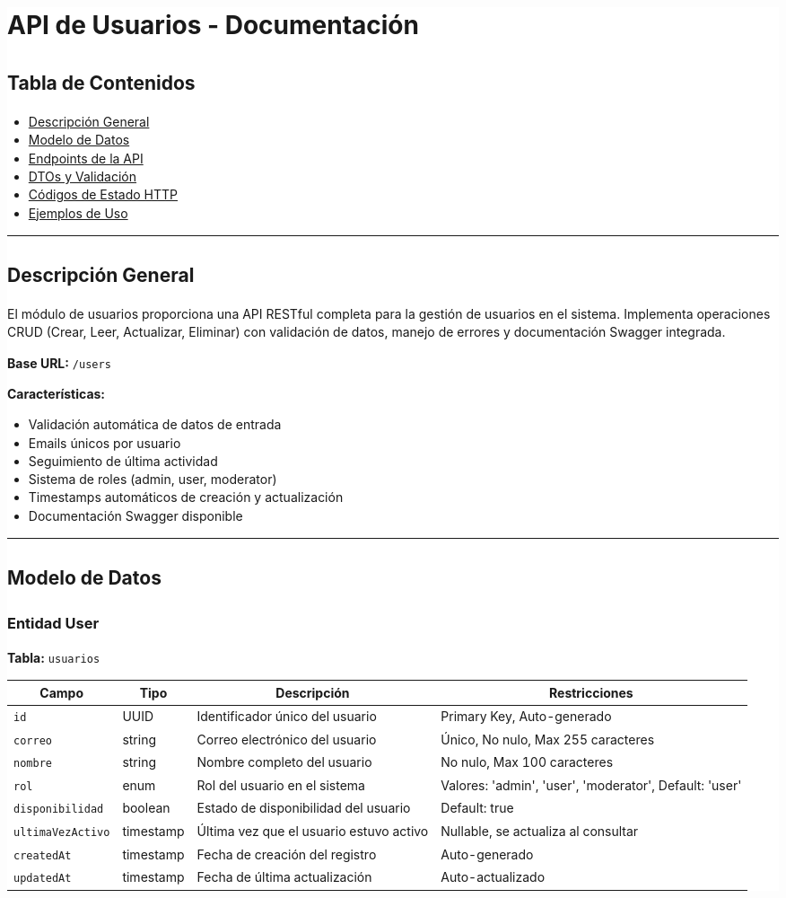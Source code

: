 # API de Usuarios - Documentación

## Tabla de Contenidos
- [Descripción General](#descripción-general)
- [Modelo de Datos](#modelo-de-datos)
- [Endpoints de la API](#endpoints-de-la-api)
- [DTOs y Validación](#dtos-y-validación)
- [Códigos de Estado HTTP](#códigos-de-estado-http)
- [Ejemplos de Uso](#ejemplos-de-uso)

---

## Descripción General

El módulo de usuarios proporciona una API RESTful completa para la gestión de usuarios en el sistema. Implementa operaciones CRUD (Crear, Leer, Actualizar, Eliminar) con validación de datos, manejo de errores y documentación Swagger integrada.

**Base URL:** `/users`

**Características:**
- Validación automática de datos de entrada
- Emails únicos por usuario
- Seguimiento de última actividad
- Sistema de roles (admin, user, moderator)
- Timestamps automáticos de creación y actualización
- Documentación Swagger disponible

---

## Modelo de Datos

### Entidad User

**Tabla:** `usuarios`

| Campo | Tipo | Descripción | Restricciones |
|-------|------|-------------|---------------|
| `id` | UUID | Identificador único del usuario | Primary Key, Auto-generado |
| `correo` | string | Correo electrónico del usuario | Único, No nulo, Max 255 caracteres |
| `nombre` | string | Nombre completo del usuario | No nulo, Max 100 caracteres |
| `rol` | enum | Rol del usuario en el sistema | Valores: 'admin', 'user', 'moderator', Default: 'user' |
| `disponibilidad` | boolean | Estado de disponibilidad del usuario | Default: true |
| `ultimaVezActivo` | timestamp | Última vez que el usuario estuvo activo | Nullable, se actualiza al consultar |
| `createdAt` | timestamp | Fecha de creación del registro | Auto-generado |
| `updatedAt` | timestamp | Fecha de última actualización | Auto-actualizado |
